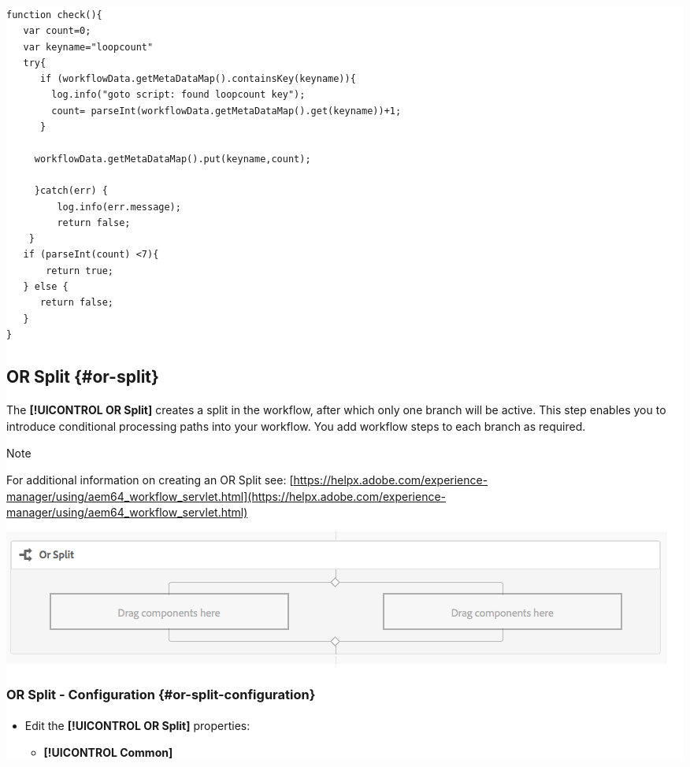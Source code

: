 ```
function check(){
   var count=0;
   var keyname="loopcount"
   try{
      if (workflowData.getMetaDataMap().containsKey(keyname)){ 
        log.info("goto script: found loopcount key");
        count= parseInt(workflowData.getMetaDataMap().get(keyname))+1;
      } 
 
     workflowData.getMetaDataMap().put(keyname,count);
 
     }catch(err) {
         log.info(err.message);
         return false;
    }
   if (parseInt(count) <7){
       return true;
   } else {
      return false;
   }
}
```

## OR Split {#or-split}

The **[!UICONTROL OR Split]** creates a split in the workflow, after which only one branch will be active. This step enables you to introduce conditional processing paths into your workflow. You add workflow steps to each branch as required.

>[!NOTE]
>
>For additional information on creating an OR Split see: [https://helpx.adobe.com/experience-manager/using/aem64_workflow_servlet.html](https://helpx.adobe.com/experience-manager/using/aem64_workflow_servlet.html)

![wf-29](assets/wf-29.png) 

### OR Split - Configuration {#or-split-configuration}

* Edit the **[!UICONTROL OR Split]** properties:

    * **[!UICONTROL Common]**

